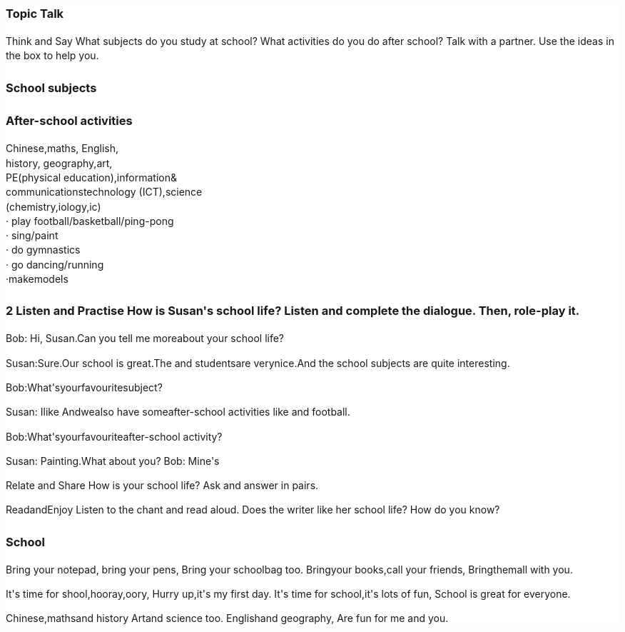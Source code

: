 

### Topic Talk

Think and Say What subjects do you study at school? What activities do you do after school? Talk with a partner. Use the ideas in the box to help you.  

### School subjects

### After-school activities

Chinese,maths, English,   
history, geography,art,   
PE(physical education),information&   
communicationstechnology (ICT),science   
(chemistry,iology,ic)   
· play football/basketball/ping-pong   
· sing/paint   
· do gymnastics   
· go dancing/running   
·makemodels  

### 2 Listen and Practise How is Susan's school life? Listen and complete the dialogue. Then, role-play it.

Bob: Hi, Susan.Can you tell me moreabout your school life?  

Susan:Sure.Our school is great.The and studentsare verynice.And the school subjects are quite interesting.  

Bob:What'syourfavouritesubject?  

Susan: Ilike Andwealso have someafter-school activities like and football.  

Bob:What'syourfavouriteafter-school activity?  

Susan: Painting.What about you? Bob: Mine's  

Relate and Share How is your school life? Ask and answer in pairs.  



ReadandEnjoy Listen to the chant and read aloud. Does the writer like her school life? How do you know?  

### School



Bring your notepad, bring your pens, Bring your schoolbag too. Bringyour books,call your friends, Bringthemall with you.  



It's time for shool,hooray,oory, Hurry up,it's my first day. It's time for school,it's lots of fun, School is great for everyone.  



Chinese,mathsand history Artand science too. Englishand geography, Are fun for me and you.  
